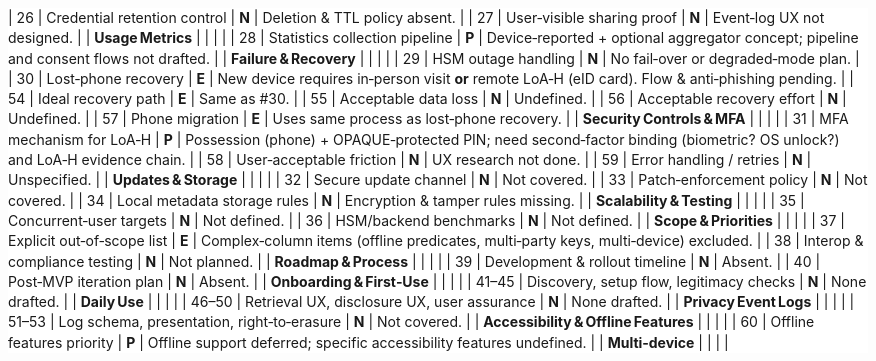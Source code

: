 | 26 | Credential retention control | **N** | Deletion & TTL policy absent. |
| 27 | User‑visible sharing proof | **N** | Event‑log UX not designed. |
| **Usage Metrics** | | | |
| 28 | Statistics collection pipeline | **P** | Device‑reported + optional aggregator concept; pipeline and consent flows not drafted. |
| **Failure & Recovery** | | | |
| 29 | HSM outage handling | **N** | No fail‑over or degraded‑mode plan. |
| 30 | Lost‑phone recovery | **E** | New device requires in‑person visit **or** remote LoA‑H (eID card). Flow & anti‑phishing pending. |
| 54 | Ideal recovery path | **E** | Same as #30. |
| 55 | Acceptable data loss | **N** | Undefined. |
| 56 | Acceptable recovery effort | **N** | Undefined. |
| 57 | Phone migration | **E** | Uses same process as lost‑phone recovery. |
| **Security Controls & MFA** | | | |
| 31 | MFA mechanism for LoA‑H | **P** | Possession (phone) + OPAQUE‑protected PIN; need second‑factor binding (biometric? OS unlock?) and LoA‑H evidence chain. |
| 58 | User‑acceptable friction | **N** | UX research not done. |
| 59 | Error handling / retries | **N** | Unspecified. |
| **Updates & Storage** | | | |
| 32 | Secure update channel | **N** | Not covered. |
| 33 | Patch‑enforcement policy | **N** | Not covered. |
| 34 | Local metadata storage rules | **N** | Encryption & tamper rules missing. |
| **Scalability & Testing** | | | |
| 35 | Concurrent‑user targets | **N** | Not defined. |
| 36 | HSM/backend benchmarks | **N** | Not defined. |
| **Scope & Priorities** | | | |
| 37 | Explicit out‑of‑scope list | **E** | Complex‑column items (offline predicates, multi‑party keys, multi‑device) excluded. |
| 38 | Interop & compliance testing | **N** | Not planned. |
| **Roadmap & Process** | | | |
| 39 | Development & rollout timeline | **N** | Absent. |
| 40 | Post‑MVP iteration plan | **N** | Absent. |
| **Onboarding & First‑Use** | | | |
| 41–45 | Discovery, setup flow, legitimacy checks | **N** | None drafted. |
| **Daily Use** | | | |
| 46–50 | Retrieval UX, disclosure UX, user assurance | **N** | None drafted. |
| **Privacy Event Logs** | | | |
| 51–53 | Log schema, presentation, right‑to‑erasure | **N** | Not covered. |
| **Accessibility & Offline Features** | | | |
| 60 | Offline features priority | **P** | Offline support deferred; specific accessibility features undefined. |
| **Multi‑device** | | | |